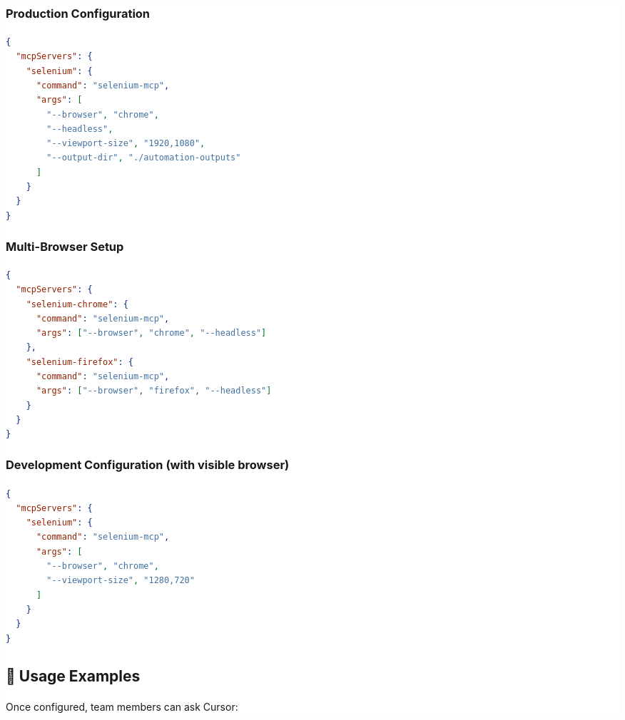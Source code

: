 ### Production Configuration
```json
{
  "mcpServers": {
    "selenium": {
      "command": "selenium-mcp",
      "args": [
        "--browser", "chrome",
        "--headless",
        "--viewport-size", "1920,1080",
        "--output-dir", "./automation-outputs"
      ]
    }
  }
}
```

### Multi-Browser Setup
```json
{
  "mcpServers": {
    "selenium-chrome": {
      "command": "selenium-mcp",
      "args": ["--browser", "chrome", "--headless"]
    },
    "selenium-firefox": {
      "command": "selenium-mcp",
      "args": ["--browser", "firefox", "--headless"]
    }
  }
}
```

### Development Configuration (with visible browser)
```json
{
  "mcpServers": {
    "selenium": {
      "command": "selenium-mcp",
      "args": [
        "--browser", "chrome",
        "--viewport-size", "1280,720"
      ]
    }
  }
}
```

## 🎯 Usage Examples

Once configured, team members can ask Cursor:
